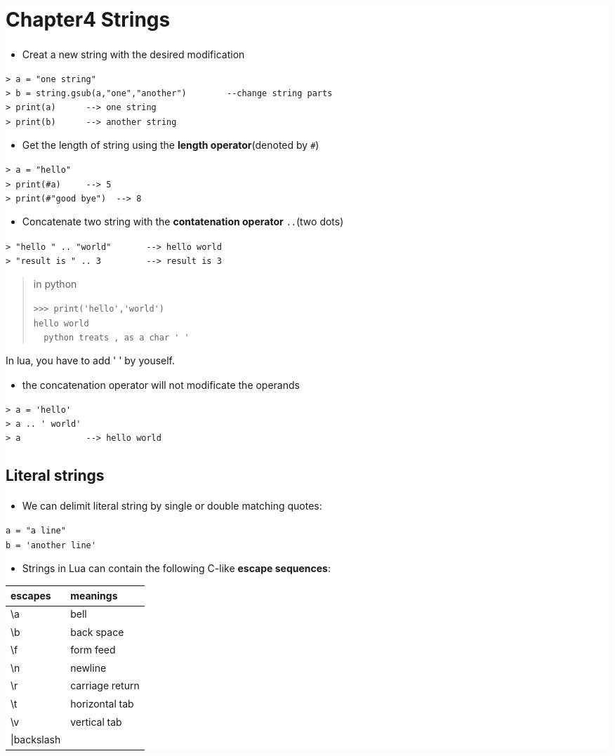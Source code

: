 # Chapter4 Strings

* Creat a new string with the desired modification

```
> a = "one string"
> b = string.gsub(a,"one","another")		--change string parts
> print(a)		--> one string
> print(b)		-->	another string
```

* Get the length of string using the **length operator**(denoted by `#`)

```
> a = "hello"
> print(#a)		--> 5
> print(#"good bye")  --> 8
```
* Concatenate two string with the **contatenation operator** `..`(two dots)

```
> "hello " .. "world"		--> hello world
> "result is " .. 3			--> result is 3
```
> in python 
> 
> ```
> >>> print('hello','world')
> hello world
> 	python treats , as a char ' ' 
> ```

In lua, you have to add ' ' by youself.

* the concatenation operator will not modificate the operands

```
> a = 'hello'
> a .. ' world'
> a				--> hello world
```

## Literal strings

- We can delimit literal string by single or double matching quotes:

```
a = "a line"
b = 'another line'
```
- Strings in Lua can contain the following C-like **escape sequences**:

|	escapes				|			meanings   |
|:---------------------|:------------------|
|\a						|	bell	|
|\b|back space|
|\f|form feed|
|\n|newline|
|\r|carriage return|
|\t|horizontal tab|
|\v|vertical tab|
|\\|backslash|